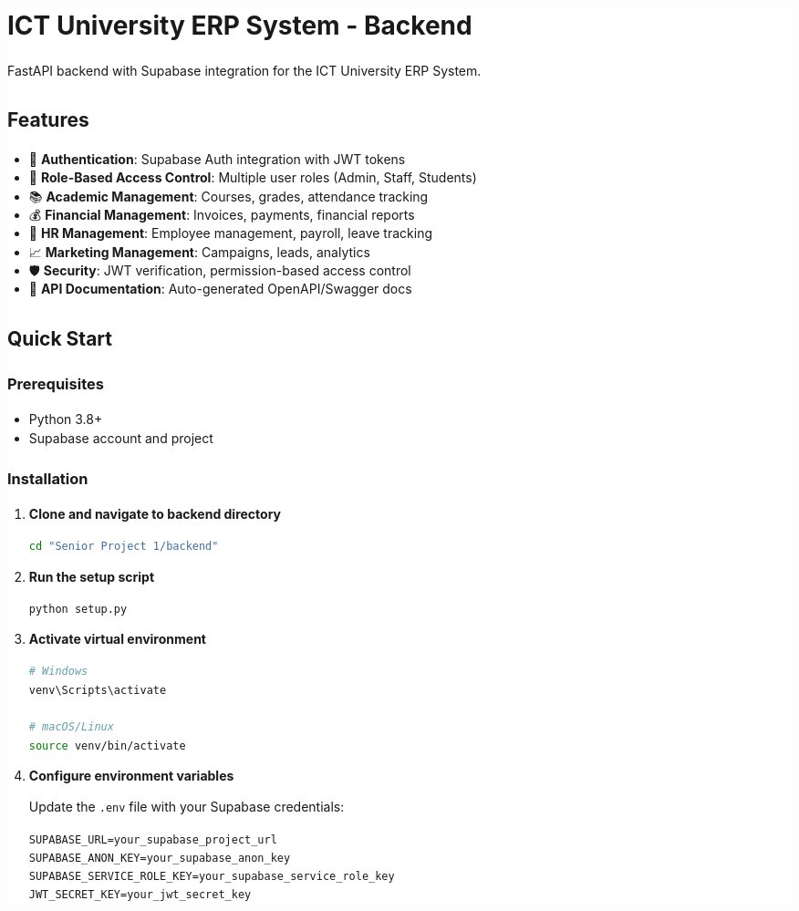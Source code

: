 # ICT University ERP System - Backend

FastAPI backend with Supabase integration for the ICT University ERP System.

## Features

- 🔐 **Authentication**: Supabase Auth integration with JWT tokens
- 👥 **Role-Based Access Control**: Multiple user roles (Admin, Staff, Students)
- 📚 **Academic Management**: Courses, grades, attendance tracking
- 💰 **Financial Management**: Invoices, payments, financial reports
- 👔 **HR Management**: Employee management, payroll, leave tracking
- 📈 **Marketing Management**: Campaigns, leads, analytics
- 🛡️ **Security**: JWT verification, permission-based access control
- 📖 **API Documentation**: Auto-generated OpenAPI/Swagger docs

## Quick Start

### Prerequisites

- Python 3.8+
- Supabase account and project

### Installation

1. **Clone and navigate to backend directory**
   ```bash
   cd "Senior Project 1/backend"
   ```

2. **Run the setup script**
   ```bash
   python setup.py
   ```

3. **Activate virtual environment**
   ```bash
   # Windows
   venv\Scripts\activate
   
   # macOS/Linux
   source venv/bin/activate
   ```

4. **Configure environment variables**
   
   Update the `.env` file with your Supabase credentials:
   ```env
   SUPABASE_URL=your_supabase_project_url
   SUPABASE_ANON_KEY=your_supabase_anon_key
   SUPABASE_SERVICE_ROLE_KEY=your_supabase_service_role_key
   JWT_SECRET_KEY=your_jwt_secret_key
   ```
